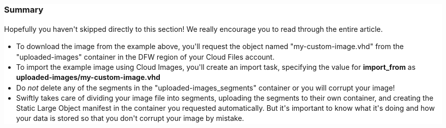 ### Summary

Hopefully you haven't skipped directly to this section!  We really
encourage you to read through the entire article.

-   To download the image from the example above, you'll request the
    object named "my-custom-image.vhd" from the "uploaded-images"
    container in the DFW region of your Cloud Files account.
-   To import the example image using Cloud Images, you'll create an
    import task, specifying the value for **import\_from** as
    **uploaded-images/my-custom-image.vhd**
-   Do *not* delete any of the segments in the
    "uploaded-images\_segments" container or you will corrupt your
    image!
-   Swiftly takes care of dividing your image file into segments,
    uploading the segments to their own container, and creating the
    Static Large Object manifest in the container you
    requested automatically.  But it's important to know what it's doing
    and how your data is stored so that you don't corrupt your image
    by mistake.
